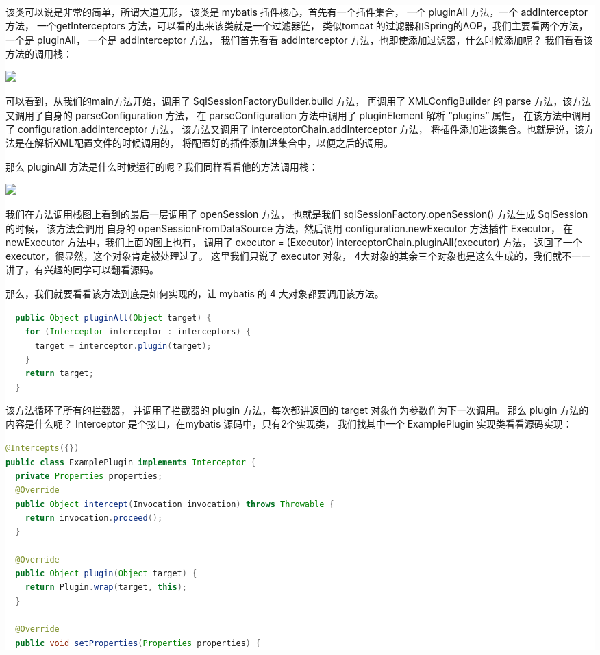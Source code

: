 该类可以说是非常的简单，所谓大道无形，
该类是 mybatis 插件核心，首先有一个插件集合，
一个 pluginAll 方法，一个 addInterceptor 方法，
一个getInterceptors 方法，可以看的出来该类就是一个过滤器链，
类似tomcat 的过滤器和Spring的AOP，我们主要看两个方法，一个是 pluginAll，
一个是 addInterceptor 方法，
我们首先看看 addInterceptor 方法，也即使添加过滤器，什么时候添加呢？
我们看看该方法的调用栈：

![](../../images/mybatis/mybatis-source-pluginAll.png)


可以看到，从我们的main方法开始，调用了 SqlSessionFactoryBuilder.build 方法，
再调用了 XMLConfigBuilder 的 parse 方法，该方法又调用了自身的 parseConfiguration 方法，
在 parseConfiguration 方法中调用了 pluginElement 解析 “plugins” 属性，
在该方法中调用了 configuration.addInterceptor 方法，
该方法又调用了 interceptorChain.addInterceptor 方法，
将插件添加进该集合。也就是说，该方法是在解析XML配置文件的时候调用的，
将配置好的插件添加进集合中，以便之后的调用。

那么 pluginAll 方法是什么时候运行的呢？我们同样看看他的方法调用栈：

![](../../images/mybatis/mybatis-source-pluginAll-run.png)

我们在方法调用栈图上看到的最后一层调用了 openSession 方法，
也就是我们 sqlSessionFactory.openSession() 方法生成 SqlSession 的时候，
该方法会调用 自身的 
openSessionFromDataSource 方法，然后调用 configuration.newExecutor 方法插件 Executor，
在 newExecutor 方法中，我们上面的图上也有，
调用了 executor = (Executor) interceptorChain.pluginAll(executor) 方法，
返回了一个 executor，很显然，这个对象肯定被处理过了。
这里我们只说了 executor 对象，
4大对象的其余三个对象也是这么生成的，我们就不一一讲了，有兴趣的同学可以翻看源码。

那么，我们就要看看该方法到底是如何实现的，让 mybatis 的 4 大对象都要调用该方法。

```java
  public Object pluginAll(Object target) {
    for (Interceptor interceptor : interceptors) {
      target = interceptor.plugin(target);
    }
    return target;
  }
```

该方法循环了所有的拦截器，
并调用了拦截器的 plugin 方法，每次都讲返回的 target 对象作为参数作为下一次调用。
那么 plugin 方法的内容是什么呢？
Interceptor 是个接口，在mybatis 源码中，只有2个实现类，
我们找其中一个 ExamplePlugin 实现类看看源码实现：

```java
@Intercepts({})
public class ExamplePlugin implements Interceptor {
  private Properties properties;
  @Override
  public Object intercept(Invocation invocation) throws Throwable {
    return invocation.proceed();
  }

  @Override
  public Object plugin(Object target) {
    return Plugin.wrap(target, this);
  }

  @Override
  public void setProperties(Properties properties) {
```